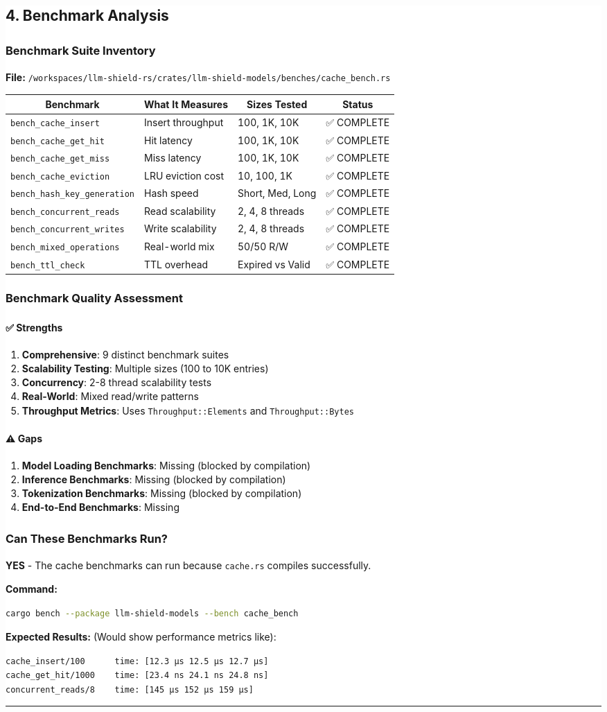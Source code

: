 
## 4. Benchmark Analysis

### Benchmark Suite Inventory

**File:** `/workspaces/llm-shield-rs/crates/llm-shield-models/benches/cache_bench.rs`

| Benchmark | What It Measures | Sizes Tested | Status |
|-----------|------------------|--------------|--------|
| `bench_cache_insert` | Insert throughput | 100, 1K, 10K | ✅ COMPLETE |
| `bench_cache_get_hit` | Hit latency | 100, 1K, 10K | ✅ COMPLETE |
| `bench_cache_get_miss` | Miss latency | 100, 1K, 10K | ✅ COMPLETE |
| `bench_cache_eviction` | LRU eviction cost | 10, 100, 1K | ✅ COMPLETE |
| `bench_hash_key_generation` | Hash speed | Short, Med, Long | ✅ COMPLETE |
| `bench_concurrent_reads` | Read scalability | 2, 4, 8 threads | ✅ COMPLETE |
| `bench_concurrent_writes` | Write scalability | 2, 4, 8 threads | ✅ COMPLETE |
| `bench_mixed_operations` | Real-world mix | 50/50 R/W | ✅ COMPLETE |
| `bench_ttl_check` | TTL overhead | Expired vs Valid | ✅ COMPLETE |

### Benchmark Quality Assessment

#### ✅ Strengths

1. **Comprehensive**: 9 distinct benchmark suites
2. **Scalability Testing**: Multiple sizes (100 to 10K entries)
3. **Concurrency**: 2-8 thread scalability tests
4. **Real-World**: Mixed read/write patterns
5. **Throughput Metrics**: Uses `Throughput::Elements` and `Throughput::Bytes`

#### ⚠️ Gaps

1. **Model Loading Benchmarks**: Missing (blocked by compilation)
2. **Inference Benchmarks**: Missing (blocked by compilation)
3. **Tokenization Benchmarks**: Missing (blocked by compilation)
4. **End-to-End Benchmarks**: Missing

### Can These Benchmarks Run?

**YES** - The cache benchmarks can run because `cache.rs` compiles successfully.

**Command:**
```bash
cargo bench --package llm-shield-models --bench cache_bench
```

**Expected Results:** (Would show performance metrics like):
```
cache_insert/100      time: [12.3 µs 12.5 µs 12.7 µs]
cache_get_hit/1000    time: [23.4 ns 24.1 ns 24.8 ns]
concurrent_reads/8    time: [145 µs 152 µs 159 µs]
```

---